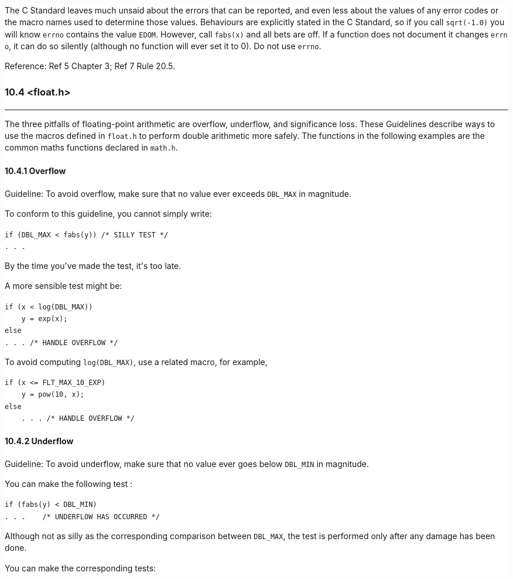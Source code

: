The C Standard leaves much unsaid about the errors that can be reported,
and even less about the values of any error codes or the macro names
used to determine those values. Behaviours are explicitly stated in the
C Standard, so if you call `sqrt(-1.0)` you will know `errno` contains the
value `EDOM`. However, call `fabs(x)` and all bets are off. If a function
does not document it changes `errno`, it can do so silently (although no
function will ever set it to 0). Do not use `errno`.

Reference: Ref 5 Chapter 3; Ref 7 Rule 20.5.

### 10.4 <float.h\>
-----------

The three pitfalls of floating-point arithmetic are overflow, underflow,
and significance loss. These Guidelines describe ways to use the macros
defined in `float.h` to perform double arithmetic more safely. The
functions in the following examples are the common maths functions
declared in `math.h`.

#### 10.4.1 Overflow
Guideline: To avoid overflow, make sure that no value ever exceeds
`DBL_MAX` in magnitude.

To conform to this guideline, you cannot simply write:

    if (DBL_MAX < fabs(y)) /* SILLY TEST */
    . . .

By the time you've made the test, it's too late.

A more sensible test might be:

    if (x < log(DBL_MAX))
        y = exp(x);
    else
    . . . /* HANDLE OVERFLOW */

To avoid computing `log(DBL_MAX)`, use a related macro, for example,

    if (x <= FLT_MAX_10_EXP)
        y = pow(10, x);
    else
        . . . /* HANDLE OVERFLOW */

#### 10.4.2 Underflow
Guideline: To avoid underflow, make sure that no value ever goes below
`DBL_MIN` in magnitude.

You can make the following test :

    if (fabs(y) < DBL_MIN)
    . . .    /* UNDERFLOW HAS OCCURRED */

Although not as silly as the corresponding comparison between `DBL_MAX`,
the test is performed only after any damage has been done.

You can make the corresponding tests:
